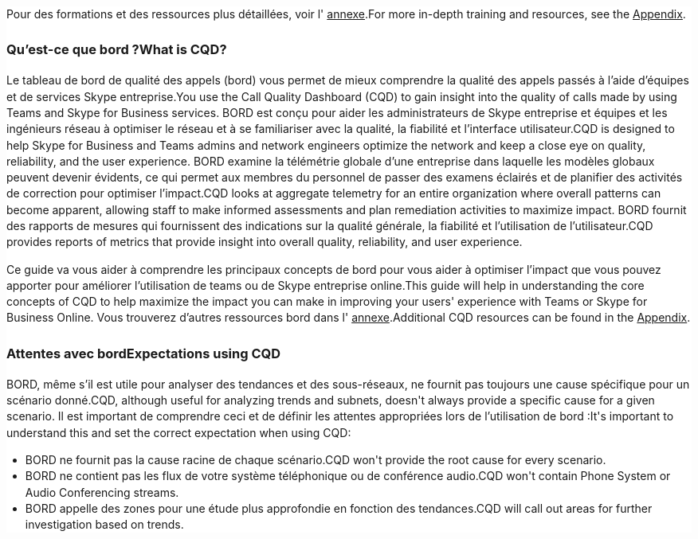 <span data-ttu-id="1e0b3-387">Pour des formations et des ressources plus détaillées, voir l' [annexe](#other-resources).</span><span class="sxs-lookup"><span data-stu-id="1e0b3-387">For more in-depth training and resources, see the [Appendix](#other-resources).</span></span>

### <a name="what-is-cqd"></a><span data-ttu-id="1e0b3-388">Qu’est-ce que bord ?</span><span class="sxs-lookup"><span data-stu-id="1e0b3-388">What is CQD?</span></span>

<span data-ttu-id="1e0b3-389">Le tableau de bord de qualité des appels (bord) vous permet de mieux comprendre la qualité des appels passés à l’aide d’équipes et de services Skype entreprise.</span><span class="sxs-lookup"><span data-stu-id="1e0b3-389">You use the Call Quality Dashboard (CQD) to gain insight into the quality of calls made by using Teams and Skype for Business services.</span></span> <span data-ttu-id="1e0b3-390">BORD est conçu pour aider les administrateurs de Skype entreprise et équipes et les ingénieurs réseau à optimiser le réseau et à se familiariser avec la qualité, la fiabilité et l’interface utilisateur.</span><span class="sxs-lookup"><span data-stu-id="1e0b3-390">CQD is designed to help Skype for Business and Teams admins and network engineers optimize the network and keep a close eye on quality, reliability, and the user experience.</span></span> <span data-ttu-id="1e0b3-391">BORD examine la télémétrie globale d’une entreprise dans laquelle les modèles globaux peuvent devenir évidents, ce qui permet aux membres du personnel de passer des examens éclairés et de planifier des activités de correction pour optimiser l’impact.</span><span class="sxs-lookup"><span data-stu-id="1e0b3-391">CQD looks at aggregate telemetry for an entire organization where overall patterns can become apparent, allowing staff to make informed assessments and plan remediation activities to maximize impact.</span></span> <span data-ttu-id="1e0b3-392">BORD fournit des rapports de mesures qui fournissent des indications sur la qualité générale, la fiabilité et l’utilisation de l’utilisateur.</span><span class="sxs-lookup"><span data-stu-id="1e0b3-392">CQD provides reports of metrics that provide insight into overall quality, reliability, and user experience.</span></span>

<span data-ttu-id="1e0b3-393">Ce guide va vous aider à comprendre les principaux concepts de bord pour vous aider à optimiser l’impact que vous pouvez apporter pour améliorer l’utilisation de teams ou de Skype entreprise online.</span><span class="sxs-lookup"><span data-stu-id="1e0b3-393">This guide will help in understanding the core concepts of CQD to help maximize the impact you can make in improving your users' experience with Teams or Skype for Business Online.</span></span> <span data-ttu-id="1e0b3-394">Vous trouverez d’autres ressources bord dans l' [annexe](#other-resources).</span><span class="sxs-lookup"><span data-stu-id="1e0b3-394">Additional CQD resources can be found in the [Appendix](#other-resources).</span></span>

### <a name="expectations-using-cqd"></a><span data-ttu-id="1e0b3-395">Attentes avec bord</span><span class="sxs-lookup"><span data-stu-id="1e0b3-395">Expectations using CQD</span></span>

<span data-ttu-id="1e0b3-396">BORD, même s’il est utile pour analyser des tendances et des sous-réseaux, ne fournit pas toujours une cause spécifique pour un scénario donné.</span><span class="sxs-lookup"><span data-stu-id="1e0b3-396">CQD, although useful for analyzing trends and subnets, doesn't always provide a specific cause for a given scenario.</span></span> <span data-ttu-id="1e0b3-397">Il est important de comprendre ceci et de définir les attentes appropriées lors de l’utilisation de bord :</span><span class="sxs-lookup"><span data-stu-id="1e0b3-397">It's important to understand this and set the correct expectation when using CQD:</span></span>

-   <span data-ttu-id="1e0b3-398">BORD ne fournit pas la cause racine de chaque scénario.</span><span class="sxs-lookup"><span data-stu-id="1e0b3-398">CQD won't provide the root cause for every scenario.</span></span>
-   <span data-ttu-id="1e0b3-399">BORD ne contient pas les flux de votre système téléphonique ou de conférence audio.</span><span class="sxs-lookup"><span data-stu-id="1e0b3-399">CQD won't contain Phone System or Audio Conferencing streams.</span></span>
-   <span data-ttu-id="1e0b3-400">BORD appelle des zones pour une étude plus approfondie en fonction des tendances.</span><span class="sxs-lookup"><span data-stu-id="1e0b3-400">CQD will call out areas for further investigation based on trends.</span></span>
